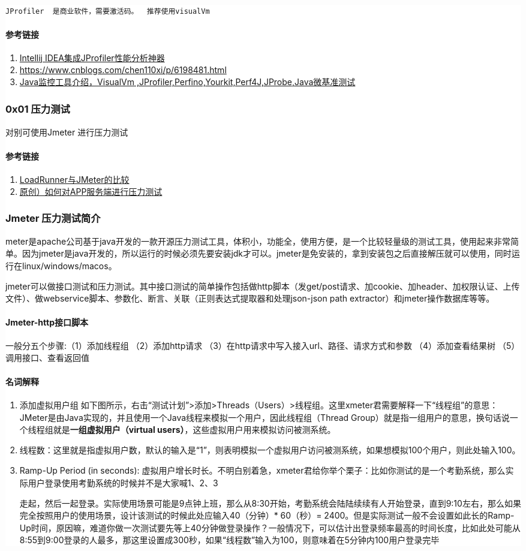     JProfiler  是商业软件，需要激活码。  推荐使用visualVm



#### 参考链接



1. [Intellij IDEA集成JProfiler性能分析神器](https://blog.csdn.net/wytocsdn/article/details/79258247)
2. https://www.cnblogs.com/chen110xi/p/6198481.html
3. [Java监控工具介绍，VisualVm ,JProfiler,Perfino,Yourkit,Perf4J,JProbe,Java微基准测试](https://www.cnblogs.com/amosli/p/3901794.html)



### 0x01 压力测试

对别可使用Jmeter 进行压力测试





#### 参考链接

1. [LoadRunner与JMeter的比较](https://blog.csdn.net/n8765/article/details/49427663)
2. [原创）如何对APP服务端进行压力测试](https://www.cnblogs.com/fengyanfengyu/p/6811872.html)



### Jmeter 压力测试简介

meter是apache公司基于java开发的一款开源压力测试工具，体积小，功能全，使用方便，是一个比较轻量级的测试工具，使用起来非常简单。因为jmeter是java开发的，所以运行的时候必须先要安装jdk才可以。jmeter是免安装的，拿到安装包之后直接解压就可以使用，同时运行在linux/windows/macos。

 jmeter可以做接口测试和压力测试。其中接口测试的简单操作包括做http脚本（发get/post请求、加cookie、加header、加权限认证、上传文件）、做webservice脚本、参数化、断言、关联（正则表达式提取器和处理json-json path extractor）和jmeter操作数据库等等。

#### Jmeter-http接口脚本

一般分五个步骤:（1）添加线程组 （2）添加http请求 （3）在http请求中写入接入url、路径、请求方式和参数 （4）添加查看结果树 （5）调用接口、查看返回值













#### 名词解释

1. 添加虚拟用户组   如下图所示，右击“测试计划”>添加>Threads（Users）>线程组。这里xmeter君需要解释一下“线程组”的意思：JMeter是由Java实现的，并且使用一个Java线程来模拟一个用户，因此线程组（Thread  Group）就是指一组用户的意思，换句话说一个线程组就是**一组虚拟用户（virtual users）**，这些虚拟用户用来模拟访问被测系统。

2. 线程数：这里就是指虚拟用户数，默认的输入是“1”，则表明模拟一个虚拟用户访问被测系统，如果想模拟100个用户，则此处输入100。

3. Ramp-Up Period (in seconds):  虚拟用户增长时长。不明白别着急，xmeter君给你举个栗子：比如你测试的是一个考勤系统，那么实际用户登录使用考勤系统的时候并不是大家喊1、2、3

   走起，然后一起登录。实际使用场景可能是9点钟上班，那么从8:30开始，考勤系统会陆陆续续有人开始登录，直到9:10左右，那么如果完全按照用户的使用场景，设计该测试的时候此处应输入40（分钟）*
   60（秒）= 
   2400。但是实际测试一般不会设置如此长的Ramp-Up时间，原因嘛，难道你做一次测试要先等上40分钟做登录操作？一般情况下，可以估计出登录频率最高的时间长度，比如此处可能从8:55到9:00登录的人最多，那这里设置成300秒，如果“线程数”输入为100，则意味着在5分钟内100用户登录完毕
